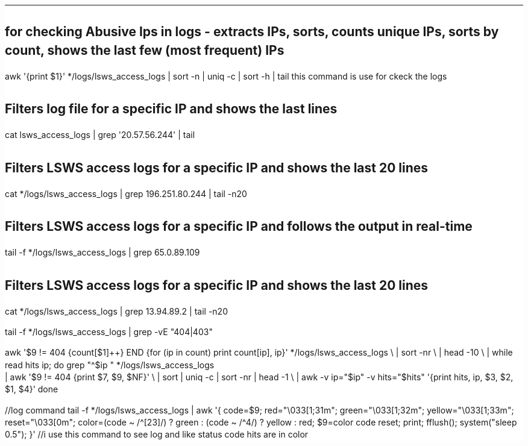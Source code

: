 ----------------------------------------------------------------------------------------------------------------------------------------------------------------------------


## for checking Abusive Ips in logs - extracts IPs, sorts, counts unique IPs, sorts by count, shows the last few (most frequent) IPs
awk '{print $1}' */logs/lsws_access_logs | sort -n | uniq -c | sort -h | tail
this command is use for ckeck the logs

## Filters log file for a specific IP and shows the last lines
cat lsws_access_logs | grep '20.57.56.244' | tail

## Filters LSWS access logs for a specific IP and shows the last 20 lines
cat */logs/lsws_access_logs | grep 196.251.80.244 | tail -n20

## Filters LSWS access logs for a specific IP and follows the output in real-time
tail -f */logs/lsws_access_logs | grep 65.0.89.109

## Filters LSWS access logs for a specific IP and shows the last 20 lines
cat */logs/lsws_access_logs | grep 13.94.89.2 | tail -n20

tail -f */logs/lsws_access_logs | grep -vE "404|403"

awk '$9 != 404 {count[$1]++} 
     END {for (ip in count) print count[ip], ip}' */logs/lsws_access_logs \
| sort -nr \
| head -10 \
| while read hits ip; do
    grep "^$ip " */logs/lsws_access_logs \
    | awk '$9 != 404 {print $7, $9, $NF}' \
    | sort | uniq -c | sort -nr | head -1 \
    | awk -v ip="$ip" -v hits="$hits" '{print hits, ip, $3, $2, $1, $4}'
done


//log command 
tail -f */logs/lsws_access_logs | awk '{
    code=$9;
    red="\033[1;31m"; green="\033[1;32m"; yellow="\033[1;33m"; reset="\033[0m";
    color=(code ~ /^[23]/) ? green : (code ~ /^4/) ? yellow : red;
    $9=color code reset;
    print;
    fflush();
    system("sleep 0.5");
}'
//i use this command to see log and like status code hits are in color 
